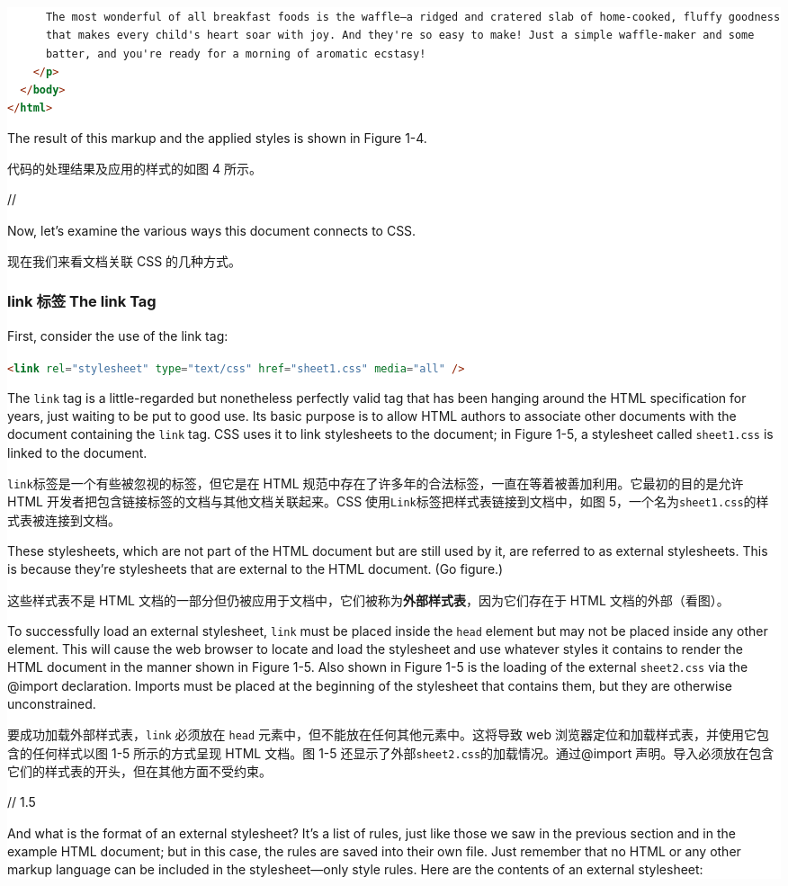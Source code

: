 ```html
      The most wonderful of all breakfast foods is the waffle—a ridged and cratered slab of home-cooked, fluffy goodness
      that makes every child's heart soar with joy. And they're so easy to make! Just a simple waffle-maker and some
      batter, and you're ready for a morning of aromatic ecstasy!
    </p>
  </body>
</html>
```

The result of this markup and the applied styles is shown in Figure 1-4.

代码的处理结果及应用的样式的如图 4 所示。

//

Now, let’s examine the various ways this document connects to CSS.

现在我们来看文档关联 CSS 的几种方式。

### link 标签 The link Tag

First, consider the use of the link tag:

```html
<link rel="stylesheet" type="text/css" href="sheet1.css" media="all" />
```

The `link` tag is a little-regarded but nonetheless perfectly valid tag that has been hanging around the HTML specification for years, just waiting to be put to good use. Its basic purpose is to allow HTML authors to associate other documents with the document containing the `link` tag. CSS uses it to link stylesheets to the document; in Figure 1-5, a stylesheet called `sheet1.css` is linked to the document.

`link`标签是一个有些被忽视的标签，但它是在 HTML 规范中存在了许多年的合法标签，一直在等着被善加利用。它最初的目的是允许 HTML 开发者把包含链接标签的文档与其他文档关联起来。CSS 使用`Link`标签把样式表链接到文档中，如图 5，一个名为`sheet1.css`的样式表被连接到文档。

These stylesheets, which are not part of the HTML document but are still used by it, are referred to as external stylesheets. This is because they’re stylesheets that are external to the HTML document. (Go figure.)

这些样式表不是 HTML 文档的一部分但仍被应用于文档中，它们被称为**外部样式表**，因为它们存在于 HTML 文档的外部（看图）。

To successfully load an external stylesheet, `link` must be placed inside the `head` element but may not be placed inside any other element. This will cause the web browser to locate and load the stylesheet and use whatever styles it contains to render the HTML document in the manner shown in Figure 1-5. Also shown in Figure 1-5 is the loading of the external `sheet2.css` via the @import declaration. Imports must be placed at the beginning of the stylesheet that contains them, but they are otherwise unconstrained.

要成功加载外部样式表，`link` 必须放在 `head` 元素中，但不能放在任何其他元素中。这将导致 web 浏览器定位和加载样式表，并使用它包含的任何样式以图 1-5 所示的方式呈现 HTML 文档。图 1-5 还显示了外部`sheet2.css`的加载情况。通过@import 声明。导入必须放在包含它们的样式表的开头，但在其他方面不受约束。

// 1.5

And what is the format of an external stylesheet? It’s a list of rules, just like those we saw in the previous section and in the example HTML document; but in this case, the rules are saved into their own file. Just remember that no HTML or any other markup language can be included in the stylesheet—only style rules. Here are the contents of an external stylesheet:
